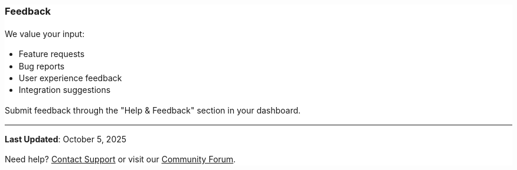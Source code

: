 ### Feedback

We value your input:
- Feature requests
- Bug reports
- User experience feedback
- Integration suggestions

Submit feedback through the "Help & Feedback" section in your dashboard.

---

**Last Updated**: October 5, 2025

Need help? [Contact Support](mailto:support@webbaseline.pro) or visit our [Community Forum](https://forum.webbaseline.pro).
